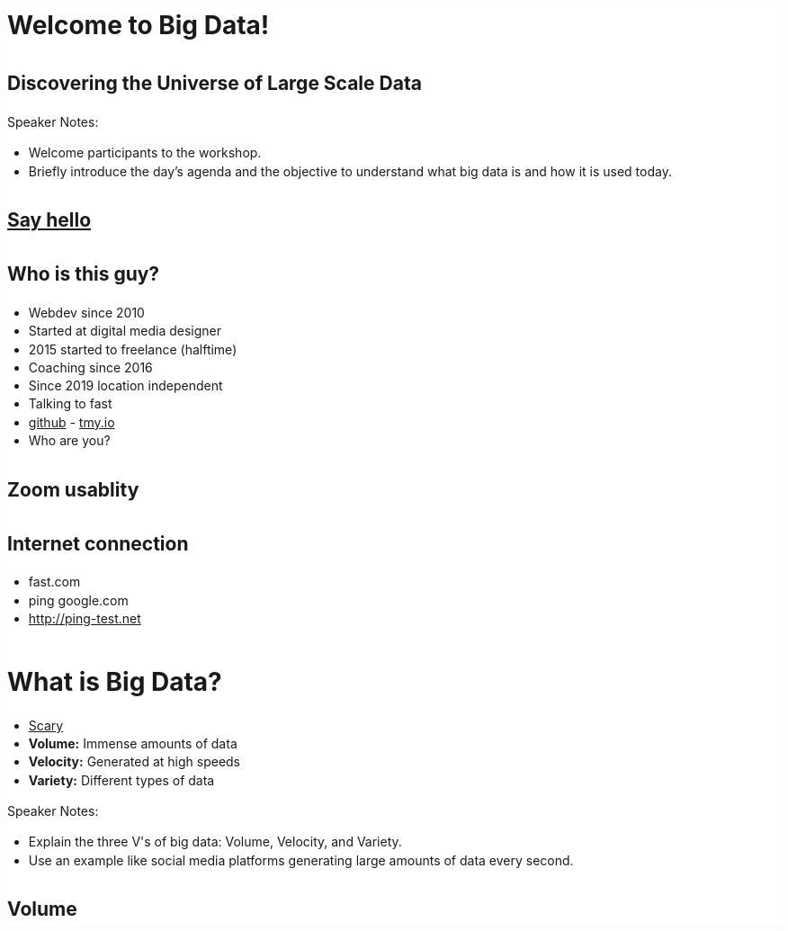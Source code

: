 # Welcome to Big Data!
## Discovering the Universe of Large Scale Data

Speaker Notes:

- Welcome participants to the workshop.
- Briefly introduce the day’s agenda and the objective to understand what big data is and how it is used today.


## [Say hello](https://chaos.social/@kubikpixel/110043323351258781)


## Who is this guy?
- Webdev since 2010
- Started at digital media designer
- 2015 started to freelance (halftime)
- Coaching since 2016
- Since 2019 location independent
- Talking to fast
- [github](https://github.com/spielhoelle) - [tmy.io](https://tmy.io)
- Who are you?


## Zoom usablity


## Internet connection
- fast.com
- ping google.com
- http://ping-test.net



# What is Big Data?
- [Scary](https://www.hownormalami.eu/)
- **Volume:** Immense amounts of data
- **Velocity:** Generated at high speeds
- **Variety:** Different types of data

Speaker Notes:

- Explain the three V's of big data: Volume, Velocity, and Variety.
- Use an example like social media platforms generating large amounts of data every second.


## Volume
